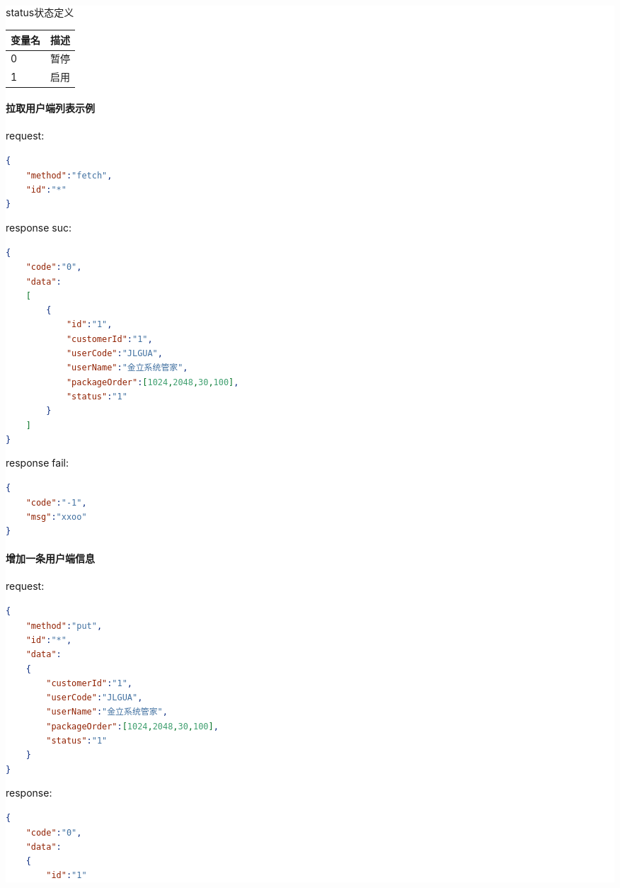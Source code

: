 <span id="jumpstatus">status状态定义</span>

| 变量名	| 描述       |
| ----- | ---------- |
| 0	    | 暂停       |
| 1	    | 启用       |

#### 拉取用户端列表示例

request:
```json
{
    "method":"fetch",
    "id":"*"
}
```
response suc:
```json
{
    "code":"0",
    "data":
    [
        {
            "id":"1",
            "customerId":"1",
            "userCode":"JLGUA",
            "userName":"金立系统管家",
            "packageOrder":[1024,2048,30,100],
            "status":"1"
        }
    ]
}
```
response fail:
```json
{
    "code":"-1",
    "msg":"xxoo"
}
```

#### 增加一条用户端信息

request:
```json
{
    "method":"put",
    "id":"*",
    "data":
    {
        "customerId":"1",
        "userCode":"JLGUA",
        "userName":"金立系统管家",
        "packageOrder":[1024,2048,30,100],
        "status":"1"
    }
}
```
response:
```json
{
    "code":"0",
    "data":
    {
        "id":"1"
```